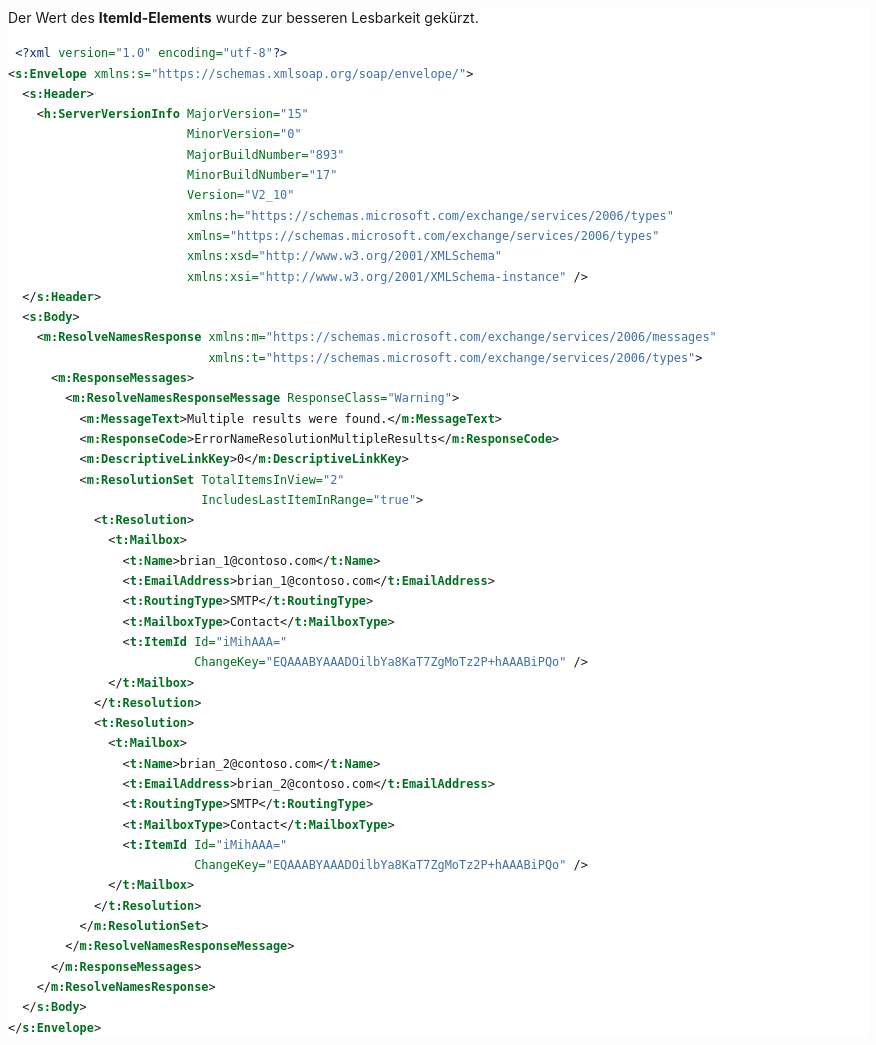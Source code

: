 Der Wert des **ItemId-Elements** wurde zur besseren Lesbarkeit gekürzt. 
  
```XML
 <?xml version="1.0" encoding="utf-8"?>
<s:Envelope xmlns:s="https://schemas.xmlsoap.org/soap/envelope/">
  <s:Header>
    <h:ServerVersionInfo MajorVersion="15"
                         MinorVersion="0"
                         MajorBuildNumber="893"
                         MinorBuildNumber="17"
                         Version="V2_10"
                         xmlns:h="https://schemas.microsoft.com/exchange/services/2006/types"
                         xmlns="https://schemas.microsoft.com/exchange/services/2006/types"
                         xmlns:xsd="http://www.w3.org/2001/XMLSchema"
                         xmlns:xsi="http://www.w3.org/2001/XMLSchema-instance" />
  </s:Header>
  <s:Body>
    <m:ResolveNamesResponse xmlns:m="https://schemas.microsoft.com/exchange/services/2006/messages"
                            xmlns:t="https://schemas.microsoft.com/exchange/services/2006/types">
      <m:ResponseMessages>
        <m:ResolveNamesResponseMessage ResponseClass="Warning">
          <m:MessageText>Multiple results were found.</m:MessageText>
          <m:ResponseCode>ErrorNameResolutionMultipleResults</m:ResponseCode>
          <m:DescriptiveLinkKey>0</m:DescriptiveLinkKey>
          <m:ResolutionSet TotalItemsInView="2"
                           IncludesLastItemInRange="true">
            <t:Resolution>
              <t:Mailbox>
                <t:Name>brian_1@contoso.com</t:Name>
                <t:EmailAddress>brian_1@contoso.com</t:EmailAddress>
                <t:RoutingType>SMTP</t:RoutingType>
                <t:MailboxType>Contact</t:MailboxType>
                <t:ItemId Id="iMihAAA="
                          ChangeKey="EQAAABYAAADOilbYa8KaT7ZgMoTz2P+hAAABiPQo" />
              </t:Mailbox>
            </t:Resolution>
            <t:Resolution>
              <t:Mailbox>
                <t:Name>brian_2@contoso.com</t:Name>
                <t:EmailAddress>brian_2@contoso.com</t:EmailAddress>
                <t:RoutingType>SMTP</t:RoutingType>
                <t:MailboxType>Contact</t:MailboxType>
                <t:ItemId Id="iMihAAA="
                          ChangeKey="EQAAABYAAADOilbYa8KaT7ZgMoTz2P+hAAABiPQo" />
              </t:Mailbox>
            </t:Resolution>
          </m:ResolutionSet>
        </m:ResolveNamesResponseMessage>
      </m:ResponseMessages>
    </m:ResolveNamesResponse>
  </s:Body>
</s:Envelope>
```
